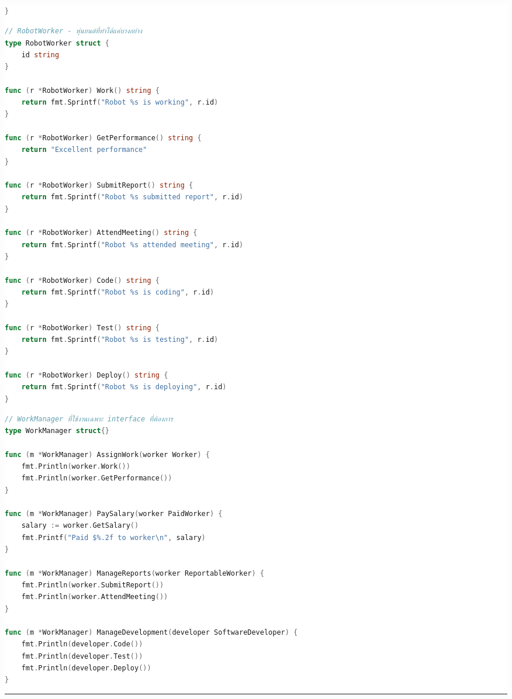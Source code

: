 ```go
}
```

```go
// RobotWorker - หุ่นยนต์ที่ทำได้แค่บางอย่าง
type RobotWorker struct {
    id string
}

func (r *RobotWorker) Work() string {
    return fmt.Sprintf("Robot %s is working", r.id)
}

func (r *RobotWorker) GetPerformance() string {
    return "Excellent performance"
}

func (r *RobotWorker) SubmitReport() string {
    return fmt.Sprintf("Robot %s submitted report", r.id)
}

func (r *RobotWorker) AttendMeeting() string {
    return fmt.Sprintf("Robot %s attended meeting", r.id)
}

func (r *RobotWorker) Code() string {
    return fmt.Sprintf("Robot %s is coding", r.id)
}

func (r *RobotWorker) Test() string {
    return fmt.Sprintf("Robot %s is testing", r.id)
}

func (r *RobotWorker) Deploy() string {
    return fmt.Sprintf("Robot %s is deploying", r.id)
}
```

```go
// WorkManager ที่ใช้งานเฉพาะ interface ที่ต้องการ
type WorkManager struct{}

func (m *WorkManager) AssignWork(worker Worker) {
    fmt.Println(worker.Work())
    fmt.Println(worker.GetPerformance())
}

func (m *WorkManager) PaySalary(worker PaidWorker) {
    salary := worker.GetSalary()
    fmt.Printf("Paid $%.2f to worker\n", salary)
}

func (m *WorkManager) ManageReports(worker ReportableWorker) {
    fmt.Println(worker.SubmitReport())
    fmt.Println(worker.AttendMeeting())
}

func (m *WorkManager) ManageDevelopment(developer SoftwareDeveloper) {
    fmt.Println(developer.Code())
    fmt.Println(developer.Test())
    fmt.Println(developer.Deploy())
}
```

---